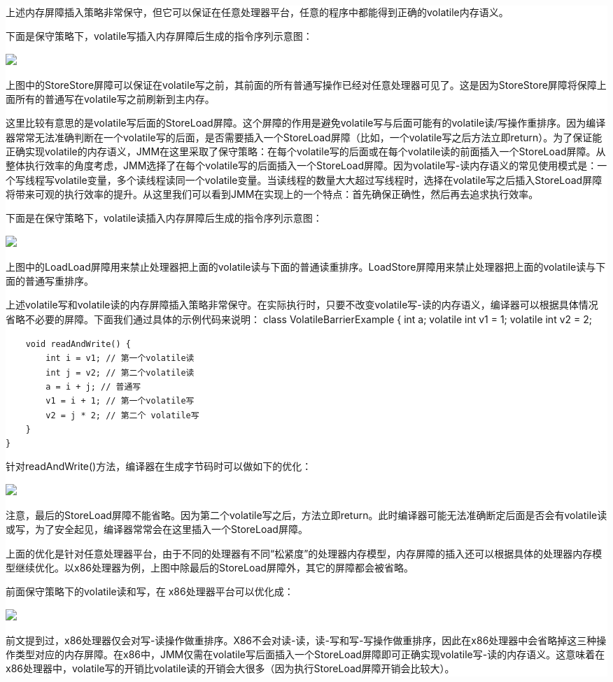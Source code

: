 上述内存屏障插入策略非常保守，但它可以保证在任意处理器平台，任意的程序中都能得到正确的volatile内存语义。

下面是保守策略下，volatile写插入内存屏障后生成的指令序列示意图：

![](https://imgconvert.csdnimg.cn/aHR0cHM6Ly9tbWJpei5xcGljLmNuL21tYml6X3BuZy9UTEgzQ2ljUFZpYnJlMXJ3emFJWjJkT3VVdDVjekVBdVQ3U2dxcTJ0SnF1N1pwQllpYVZmZnpTd3F5NGhDY1dSWVhNVzlzM0VWSmljRFZzODY5cWc1M1A3eEEvNjQw?x-oss-process=image/format,png)

上图中的StoreStore屏障可以保证在volatile写之前，其前面的所有普通写操作已经对任意处理器可见了。这是因为StoreStore屏障将保障上面所有的普通写在volatile写之前刷新到主内存。

这里比较有意思的是volatile写后面的StoreLoad屏障。这个屏障的作用是避免volatile写与后面可能有的volatile读/写操作重排序。因为编译器常常无法准确判断在一个volatile写的后面，是否需要插入一个StoreLoad屏障（比如，一个volatile写之后方法立即return）。为了保证能正确实现volatile的内存语义，JMM在这里采取了保守策略：在每个volatile写的后面或在每个volatile读的前面插入一个StoreLoad屏障。从整体执行效率的角度考虑，JMM选择了在每个volatile写的后面插入一个StoreLoad屏障。因为volatile写-读内存语义的常见使用模式是：一个写线程写volatile变量，多个读线程读同一个volatile变量。当读线程的数量大大超过写线程时，选择在volatile写之后插入StoreLoad屏障将带来可观的执行效率的提升。从这里我们可以看到JMM在实现上的一个特点：首先确保正确性，然后再去追求执行效率。

下面是在保守策略下，volatile读插入内存屏障后生成的指令序列示意图：

![](https://imgconvert.csdnimg.cn/aHR0cHM6Ly9tbWJpei5xcGljLmNuL21tYml6X3BuZy9UTEgzQ2ljUFZpYnJlMXJ3emFJWjJkT3VVdDVjekVBdVQ3U2dxcTJ0SnF1N1pwQllpYVZmZnpTd3F5NGhDY1dSWVhNVzlzM0VWSmljRFZzODY5cWc1M1A3eEEvNjQw?x-oss-process=image/format,png)

上图中的LoadLoad屏障用来禁止处理器把上面的volatile读与下面的普通读重排序。LoadStore屏障用来禁止处理器把上面的volatile读与下面的普通写重排序。

上述volatile写和volatile读的内存屏障插入策略非常保守。在实际执行时，只要不改变volatile写-读的内存语义，编译器可以根据具体情况省略不必要的屏障。下面我们通过具体的示例代码来说明：
    class VolatileBarrierExample {
    	int a;
    	volatile int v1 = 1;
    	volatile int v2 = 2;
     
    	void readAndWrite() {
    		int i = v1; // 第一个volatile读
    		int j = v2; // 第二个volatile读
    		a = i + j; // 普通写
    		v1 = i + 1; // 第一个volatile写
    		v2 = j * 2; // 第二个 volatile写
    	}
    }


    

针对readAndWrite()方法，编译器在生成字节码时可以做如下的优化：

![](https://imgconvert.csdnimg.cn/aHR0cHM6Ly9tbWJpei5xcGljLmNuL21tYml6X3BuZy9UTEgzQ2ljUFZpYnJlMXJ3emFJWjJkT3VVdDVjekVBdVQ3RzlISFVoNTh0MHNCVUZwMEJyZVU4Njc0OGZHMFhKdmxRTXFpYXE3dUhRNklGd1Q5a1pZQktjZy82NDA?x-oss-process=image/format,png)

注意，最后的StoreLoad屏障不能省略。因为第二个volatile写之后，方法立即return。此时编译器可能无法准确断定后面是否会有volatile读或写，为了安全起见，编译器常常会在这里插入一个StoreLoad屏障。

上面的优化是针对任意处理器平台，由于不同的处理器有不同“松紧度”的处理器内存模型，内存屏障的插入还可以根据具体的处理器内存模型继续优化。以x86处理器为例，上图中除最后的StoreLoad屏障外，其它的屏障都会被省略。

前面保守策略下的volatile读和写，在 x86处理器平台可以优化成：

![](https://imgconvert.csdnimg.cn/aHR0cHM6Ly9tbWJpei5xcGljLmNuL21tYml6X3BuZy9UTEgzQ2ljUFZpYnJlMXJ3emFJWjJkT3VVdDVjekVBdVQ3aWNaU1h6dURzT2pnZ0hBTmljYnljbTNPYjkwbkVVOURCTm1JaHE1Y2NVdTZMUnZxS3V1cmlhQ29nLzY0MA?x-oss-process=image/format,png)

前文提到过，x86处理器仅会对写-读操作做重排序。X86不会对读-读，读-写和写-写操作做重排序，因此在x86处理器中会省略掉这三种操作类型对应的内存屏障。在x86中，JMM仅需在volatile写后面插入一个StoreLoad屏障即可正确实现volatile写-读的内存语义。这意味着在x86处理器中，volatile写的开销比volatile读的开销会大很多（因为执行StoreLoad屏障开销会比较大）。
